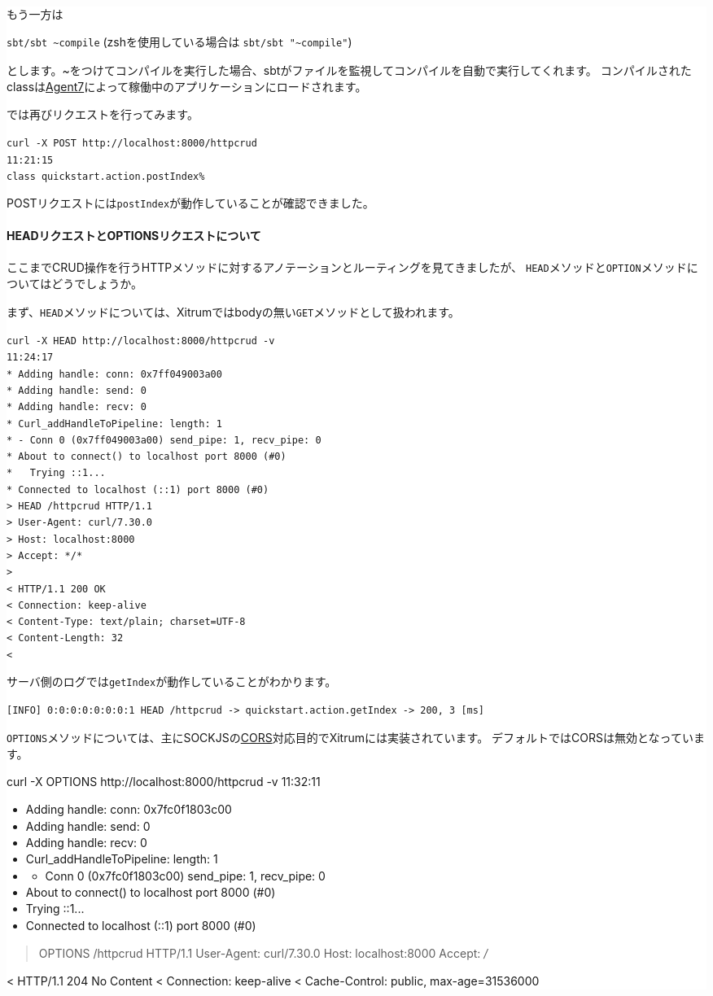 もう一方は

`sbt/sbt ~compile` (zshを使用している場合は `sbt/sbt "~compile"`)

とします。~をつけてコンパイルを実行した場合、sbtがファイルを監視してコンパイルを自動で実行してくれます。
コンパイルされたclassは[Agent7](https://github.com/xitrum-framework/agent7)によって稼働中のアプリケーションにロードされます。

では再びリクエストを行ってみます。

    curl -X POST http://localhost:8000/httpcrud                                                                                                                       11:21:15
    class quickstart.action.postIndex%

POSTリクエストには`postIndex`が動作していることが確認できました。

#### HEADリクエストとOPTIONSリクエストについて

ここまでCRUD操作を行うHTTPメソッドに対するアノテーションとルーティングを見てきましたが、
`HEAD`メソッドと`OPTION`メソッドについてはどうでしょうか。

まず、`HEAD`メソッドについては、Xitrumではbodyの無い`GET`メソッドとして扱われます。

    curl -X HEAD http://localhost:8000/httpcrud -v                                                                                                                    11:24:17
    * Adding handle: conn: 0x7ff049003a00
    * Adding handle: send: 0
    * Adding handle: recv: 0
    * Curl_addHandleToPipeline: length: 1
    * - Conn 0 (0x7ff049003a00) send_pipe: 1, recv_pipe: 0
    * About to connect() to localhost port 8000 (#0)
    *   Trying ::1...
    * Connected to localhost (::1) port 8000 (#0)
    > HEAD /httpcrud HTTP/1.1
    > User-Agent: curl/7.30.0
    > Host: localhost:8000
    > Accept: */*
    >
    < HTTP/1.1 200 OK
    < Connection: keep-alive
    < Content-Type: text/plain; charset=UTF-8
    < Content-Length: 32
    <

サーバ側のログでは`getIndex`が動作していることがわかります。

    [INFO] 0:0:0:0:0:0:0:1 HEAD /httpcrud -> quickstart.action.getIndex -> 200, 3 [ms]

`OPTIONS`メソッドについては、主にSOCKJSの[CORS](https://developer.mozilla.org/ja/docs/HTTP_access_control)対応目的でXitrumには実装されています。
デフォルトではCORSは無効となっています。

curl -X OPTIONS http://localhost:8000/httpcrud -v                                                                                                                 11:32:11
* Adding handle: conn: 0x7fc0f1803c00
* Adding handle: send: 0
* Adding handle: recv: 0
* Curl_addHandleToPipeline: length: 1
* - Conn 0 (0x7fc0f1803c00) send_pipe: 1, recv_pipe: 0
* About to connect() to localhost port 8000 (#0)
*   Trying ::1...
* Connected to localhost (::1) port 8000 (#0)
> OPTIONS /httpcrud HTTP/1.1
> User-Agent: curl/7.30.0
> Host: localhost:8000
> Accept: */*
>
< HTTP/1.1 204 No Content
< Connection: keep-alive
< Cache-Control: public, max-age=31536000